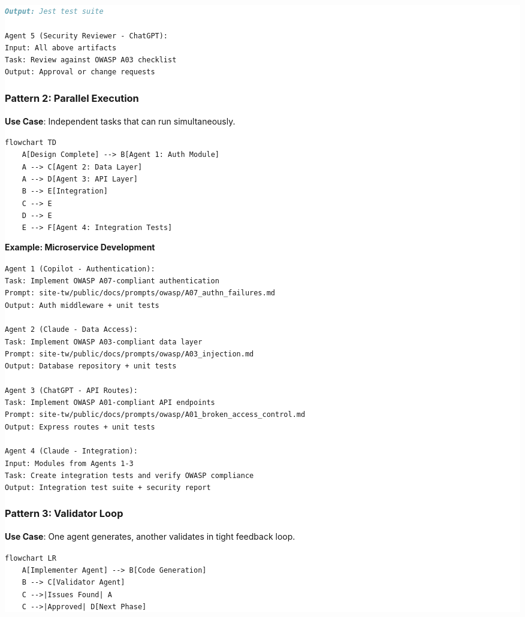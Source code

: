 ```markdown
Output: Jest test suite

Agent 5 (Security Reviewer - ChatGPT):
Input: All above artifacts
Task: Review against OWASP A03 checklist
Output: Approval or change requests
```

### Pattern 2: Parallel Execution

**Use Case**: Independent tasks that can run simultaneously.

```mermaid
flowchart TD
    A[Design Complete] --> B[Agent 1: Auth Module]
    A --> C[Agent 2: Data Layer]
    A --> D[Agent 3: API Layer]
    B --> E[Integration]
    C --> E
    D --> E
    E --> F[Agent 4: Integration Tests]
```

**Example: Microservice Development**

```markdown
Agent 1 (Copilot - Authentication):
Task: Implement OWASP A07-compliant authentication
Prompt: site-tw/public/docs/prompts/owasp/A07_authn_failures.md
Output: Auth middleware + unit tests

Agent 2 (Claude - Data Access):
Task: Implement OWASP A03-compliant data layer
Prompt: site-tw/public/docs/prompts/owasp/A03_injection.md
Output: Database repository + unit tests

Agent 3 (ChatGPT - API Routes):
Task: Implement OWASP A01-compliant API endpoints
Prompt: site-tw/public/docs/prompts/owasp/A01_broken_access_control.md
Output: Express routes + unit tests

Agent 4 (Claude - Integration):
Input: Modules from Agents 1-3
Task: Create integration tests and verify OWASP compliance
Output: Integration test suite + security report
```

### Pattern 3: Validator Loop

**Use Case**: One agent generates, another validates in tight feedback loop.

```mermaid
flowchart LR
    A[Implementer Agent] --> B[Code Generation]
    B --> C[Validator Agent]
    C -->|Issues Found| A
    C -->|Approved| D[Next Phase]
```
